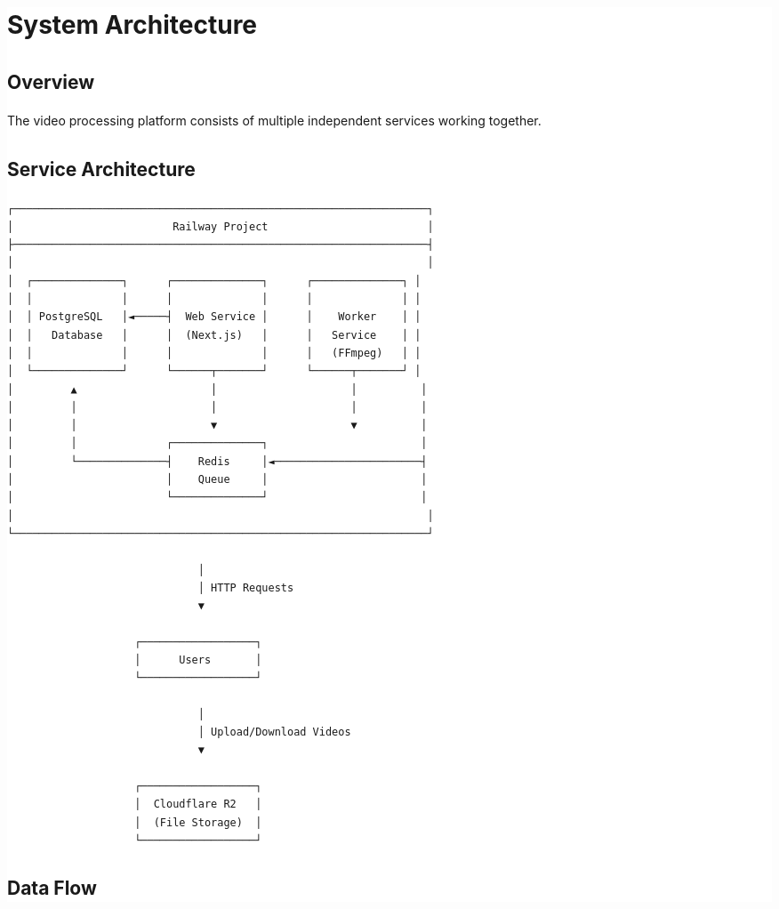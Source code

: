 # System Architecture

## Overview

The video processing platform consists of multiple independent services working together.

## Service Architecture

```
┌─────────────────────────────────────────────────────────────────┐
│                         Railway Project                         │
├─────────────────────────────────────────────────────────────────┤
│                                                                 │
│  ┌──────────────┐      ┌──────────────┐      ┌──────────────┐ │
│  │              │      │              │      │              │ │
│  │ PostgreSQL   │◄─────┤  Web Service │      │    Worker    │ │
│  │   Database   │      │  (Next.js)   │      │   Service    │ │
│  │              │      │              │      │   (FFmpeg)   │ │
│  └──────────────┘      └──────┬───────┘      └──────┬───────┘ │
│         ▲                     │                     │          │
│         │                     │                     │          │
│         │                     ▼                     ▼          │
│         │              ┌──────────────┐                        │
│         └──────────────┤    Redis     │◄───────────────────────┤
│                        │    Queue     │                        │
│                        └──────────────┘                        │
│                                                                 │
└─────────────────────────────────────────────────────────────────┘

                              │
                              │ HTTP Requests
                              ▼

                    ┌──────────────────┐
                    │      Users       │
                    └──────────────────┘

                              │
                              │ Upload/Download Videos
                              ▼

                    ┌──────────────────┐
                    │  Cloudflare R2   │
                    │  (File Storage)  │
                    └──────────────────┘
```

## Data Flow
